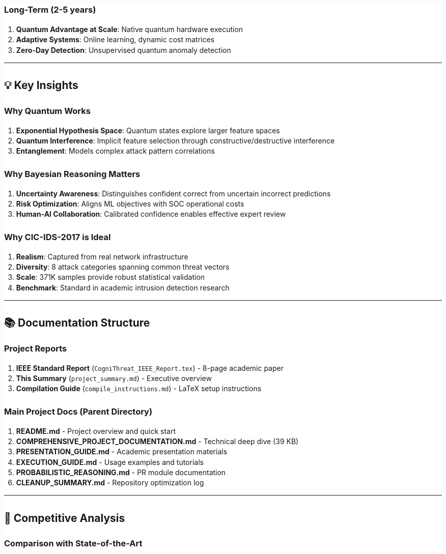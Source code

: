 ### Long-Term (2-5 years)
1. **Quantum Advantage at Scale**: Native quantum hardware execution
2. **Adaptive Systems**: Online learning, dynamic cost matrices
3. **Zero-Day Detection**: Unsupervised quantum anomaly detection

---

## 💡 Key Insights

### Why Quantum Works
1. **Exponential Hypothesis Space**: Quantum states explore larger feature spaces
2. **Quantum Interference**: Implicit feature selection through constructive/destructive interference
3. **Entanglement**: Models complex attack pattern correlations

### Why Bayesian Reasoning Matters
1. **Uncertainty Awareness**: Distinguishes confident correct from uncertain incorrect predictions
2. **Risk Optimization**: Aligns ML objectives with SOC operational costs
3. **Human-AI Collaboration**: Calibrated confidence enables effective expert review

### Why CIC-IDS-2017 is Ideal
1. **Realism**: Captured from real network infrastructure
2. **Diversity**: 8 attack categories spanning common threat vectors
3. **Scale**: 371K samples provide robust statistical validation
4. **Benchmark**: Standard in academic intrusion detection research

---

## 📚 Documentation Structure

### Project Reports
1. **IEEE Standard Report** (`CogniThreat_IEEE_Report.tex`) - 8-page academic paper
2. **This Summary** (`project_summary.md`) - Executive overview
3. **Compilation Guide** (`compile_instructions.md`) - LaTeX setup instructions

### Main Project Docs (Parent Directory)
1. **README.md** - Project overview and quick start
2. **COMPREHENSIVE_PROJECT_DOCUMENTATION.md** - Technical deep dive (39 KB)
3. **PRESENTATION_GUIDE.md** - Academic presentation materials
4. **EXECUTION_GUIDE.md** - Usage examples and tutorials
5. **PROBABILISTIC_REASONING.md** - PR module documentation
6. **CLEANUP_SUMMARY.md** - Repository optimization log

---

## 🎯 Competitive Analysis

### Comparison with State-of-the-Art
